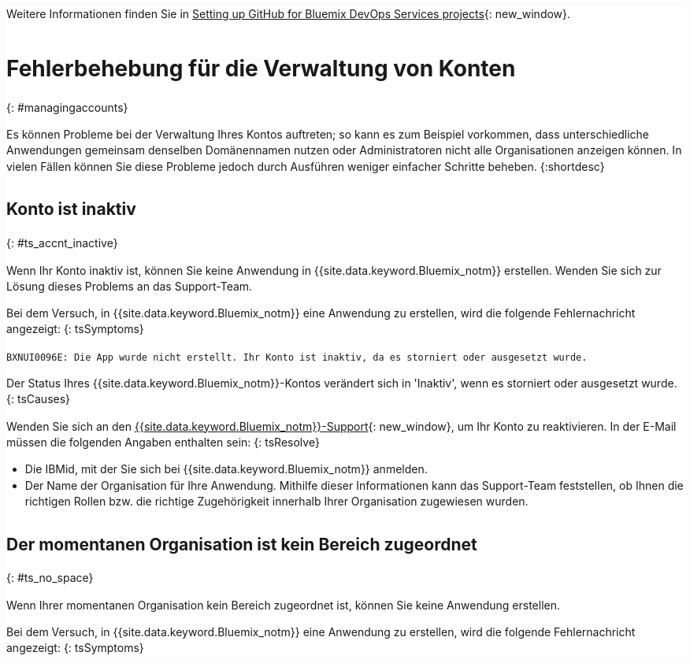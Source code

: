 Weitere Informationen finden Sie in [Setting up GitHub for Bluemix DevOps Services projects](https://hub.jazz.net/docs/githubhooks/){: new_window}.


# Fehlerbehebung für die Verwaltung von Konten
{: #managingaccounts}

Es können Probleme bei der Verwaltung Ihres Kontos auftreten; so kann es zum Beispiel vorkommen, dass unterschiedliche Anwendungen gemeinsam denselben Domänennamen nutzen oder Administratoren nicht alle Organisationen anzeigen können. In vielen Fällen können Sie diese Probleme jedoch durch Ausführen weniger einfacher Schritte beheben.
{:shortdesc}


## Konto ist inaktiv
{: #ts_accnt_inactive}

Wenn Ihr Konto inaktiv ist, können Sie keine Anwendung in {{site.data.keyword.Bluemix_notm}} erstellen. Wenden Sie sich zur Lösung dieses Problems an das Support-Team.



Bei dem Versuch, in {{site.data.keyword.Bluemix_notm}} eine Anwendung zu erstellen, wird die folgende Fehlernachricht angezeigt:
{: tsSymptoms} 

`BXNUI0096E: Die App wurde nicht erstellt. Ihr Konto ist inaktiv, da es storniert oder ausgesetzt wurde.`


Der Status Ihres {{site.data.keyword.Bluemix_notm}}-Kontos verändert sich in 'Inaktiv', wenn es storniert oder ausgesetzt wurde.
{: tsCauses}

 

Wenden Sie sich an den [{{site.data.keyword.Bluemix_notm}}-Support](http://ibm.biz/bluemixsupport.com){: new_window}, um Ihr Konto zu reaktivieren. In der E-Mail müssen die folgenden Angaben enthalten sein:
{: tsResolve}

  * Die IBMid, mit der Sie sich bei {{site.data.keyword.Bluemix_notm}} anmelden.
  * Der Name der Organisation für Ihre Anwendung. Mithilfe dieser Informationen kann das Support-Team feststellen, ob Ihnen die richtigen Rollen bzw. die richtige Zugehörigkeit innerhalb Ihrer Organisation zugewiesen wurden.



## Der momentanen Organisation ist kein Bereich zugeordnet
{: #ts_no_space}

Wenn Ihrer momentanen Organisation kein Bereich zugeordnet ist,
können Sie keine Anwendung erstellen.



Bei dem Versuch, in {{site.data.keyword.Bluemix_notm}} eine Anwendung zu erstellen, wird die folgende Fehlernachricht angezeigt:
{: tsSymptoms} 
